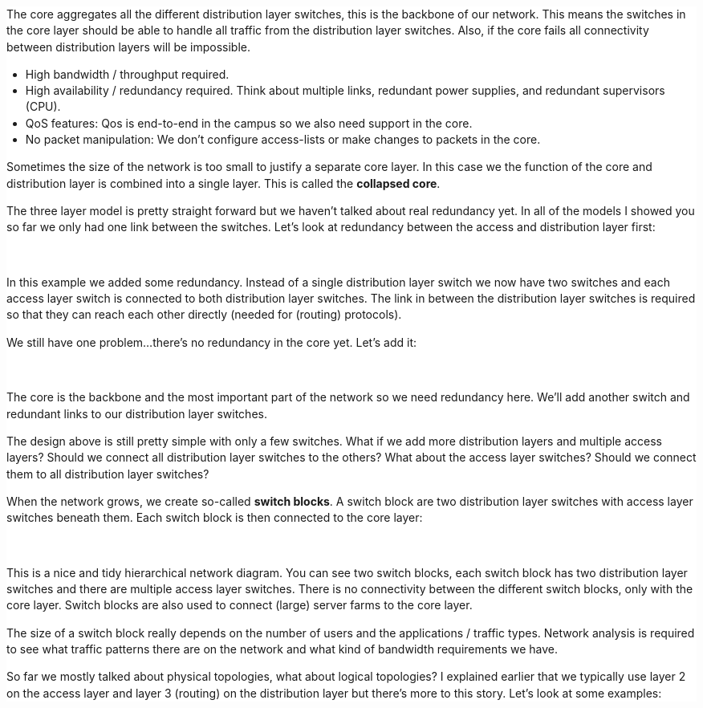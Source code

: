 The core aggregates all the different distribution layer switches, this is the backbone of our network. This means the switches in the core layer should be able to handle all traffic from the distribution layer switches. Also, if the core fails all connectivity between distribution layers will be impossible.

* High bandwidth / throughput required.
* High availability / redundancy required. Think about multiple links, redundant power supplies, and redundant supervisors (CPU).
* QoS features: Qos is end-to-end in the campus so we also need support in the core.
* No packet manipulation: We don’t configure access-lists or make changes to packets in the core.

Sometimes the size of the network is too small to justify a separate core layer. In this case we the function of the core and distribution layer is combined into a single layer. This is called the **collapsed core**.

The three layer model is pretty straight forward but we haven’t talked about real redundancy yet. In all of the models I showed you so far we only had one link between the switches. Let’s look at redundancy between the access and distribution layer first:

<figure><img src="https://cdn.networklessons.com/wp-content/uploads/2015/03/redundancy-access-distribution-layer.png" alt=""><figcaption></figcaption></figure>

In this example we added some redundancy. Instead of a single distribution layer switch we now have two switches and each access layer switch is connected to both distribution layer switches. The link in between the distribution layer switches is required so that they can reach each other directly (needed for (routing) protocols).

We still have one problem…there’s no redundancy in the core yet. Let’s add it:

<figure><img src="https://cdn.networklessons.com/wp-content/uploads/2015/03/hierarchical-network-redundant-links.png" alt=""><figcaption></figcaption></figure>

The core is the backbone and the most important part of the network so we need redundancy here. We’ll add another switch and redundant links to our distribution layer switches.

The design above is still pretty simple with only a few switches. What if we add more distribution layers and multiple access layers? Should we connect all distribution layer switches to the others? What about the access layer switches? Should we connect them to all distribution layer switches?

When the network grows, we create so-called **switch blocks**. A switch block are two distribution layer switches with access layer switches beneath them. Each switch block is then connected to the core layer:

<figure><img src="https://cdn.networklessons.com/wp-content/uploads/2015/03/hierarchical-network-switch-blocks.png" alt=""><figcaption></figcaption></figure>

This is a nice and tidy hierarchical network diagram. You can see two switch blocks, each switch block has two distribution layer switches and there are multiple access layer switches. There is no connectivity between the different switch blocks, only with the core layer. Switch blocks are also used to connect (large) server farms to the core layer.

The size of a switch block really depends on the number of users and the applications / traffic types. Network analysis is required to see what traffic patterns there are on the network and what kind of bandwidth requirements we have.

So far we mostly talked about physical topologies, what about logical topologies? I explained earlier that we typically use layer 2 on the access layer and layer 3 (routing) on the distribution layer but there’s more to this story. Let’s look at some examples:
